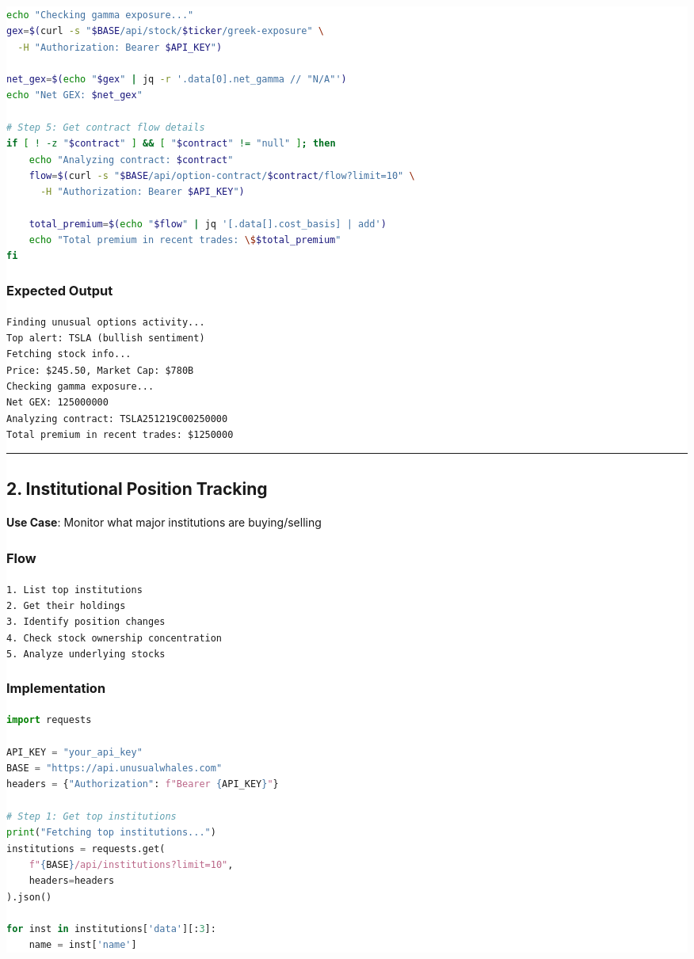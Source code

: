 ```bash
echo "Checking gamma exposure..."
gex=$(curl -s "$BASE/api/stock/$ticker/greek-exposure" \
  -H "Authorization: Bearer $API_KEY")

net_gex=$(echo "$gex" | jq -r '.data[0].net_gamma // "N/A"')
echo "Net GEX: $net_gex"

# Step 5: Get contract flow details
if [ ! -z "$contract" ] && [ "$contract" != "null" ]; then
    echo "Analyzing contract: $contract"
    flow=$(curl -s "$BASE/api/option-contract/$contract/flow?limit=10" \
      -H "Authorization: Bearer $API_KEY")

    total_premium=$(echo "$flow" | jq '[.data[].cost_basis] | add')
    echo "Total premium in recent trades: \$$total_premium"
fi
```

### Expected Output

```
Finding unusual options activity...
Top alert: TSLA (bullish sentiment)
Fetching stock info...
Price: $245.50, Market Cap: $780B
Checking gamma exposure...
Net GEX: 125000000
Analyzing contract: TSLA251219C00250000
Total premium in recent trades: $1250000
```

---

## 2. Institutional Position Tracking

**Use Case**: Monitor what major institutions are buying/selling

### Flow

```
1. List top institutions
2. Get their holdings
3. Identify position changes
4. Check stock ownership concentration
5. Analyze underlying stocks
```

### Implementation

```python
import requests

API_KEY = "your_api_key"
BASE = "https://api.unusualwhales.com"
headers = {"Authorization": f"Bearer {API_KEY}"}

# Step 1: Get top institutions
print("Fetching top institutions...")
institutions = requests.get(
    f"{BASE}/api/institutions?limit=10",
    headers=headers
).json()

for inst in institutions['data'][:3]:
    name = inst['name']
```